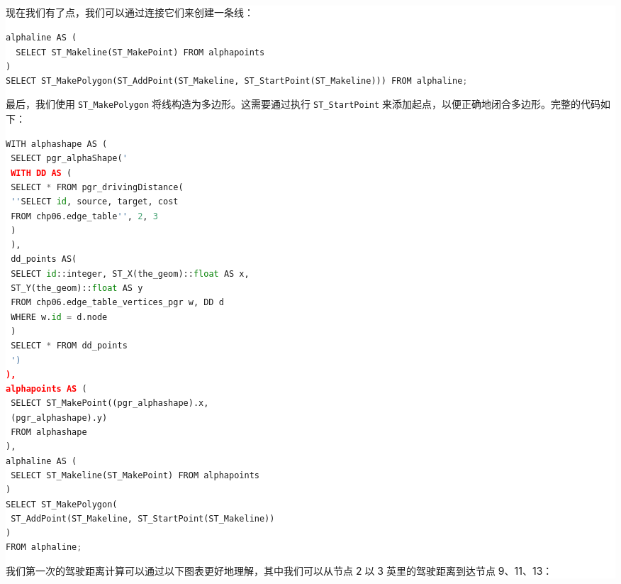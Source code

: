 现在我们有了点，我们可以通过连接它们来创建一条线：

```py
alphaline AS (
  SELECT ST_Makeline(ST_MakePoint) FROM alphapoints
)
SELECT ST_MakePolygon(ST_AddPoint(ST_Makeline, ST_StartPoint(ST_Makeline))) FROM alphaline;
```

最后，我们使用 `ST_MakePolygon` 将线构造为多边形。这需要通过执行 `ST_StartPoint` 来添加起点，以便正确地闭合多边形。完整的代码如下：

```py
WITH alphashape AS (
 SELECT pgr_alphaShape('
 WITH DD AS (
 SELECT * FROM pgr_drivingDistance(
 ''SELECT id, source, target, cost
 FROM chp06.edge_table'', 2, 3
 )
 ),
 dd_points AS(
 SELECT id::integer, ST_X(the_geom)::float AS x,
 ST_Y(the_geom)::float AS y
 FROM chp06.edge_table_vertices_pgr w, DD d
 WHERE w.id = d.node
 )
 SELECT * FROM dd_points
 ')
),
alphapoints AS (
 SELECT ST_MakePoint((pgr_alphashape).x,
 (pgr_alphashape).y)
 FROM alphashape
),
alphaline AS (
 SELECT ST_Makeline(ST_MakePoint) FROM alphapoints
)
SELECT ST_MakePolygon(
 ST_AddPoint(ST_Makeline, ST_StartPoint(ST_Makeline))
)
FROM alphaline;
```

我们第一次的驾驶距离计算可以通过以下图表更好地理解，其中我们可以从节点 2 以 3 英里的驾驶距离到达节点 9、11、13：
